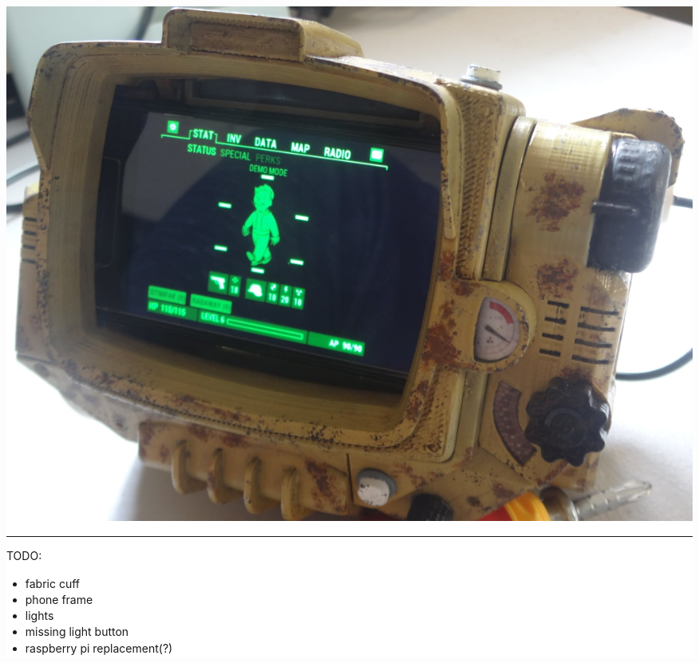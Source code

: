 ![](/img/2021-06-10/15.jpg)

---

TODO: 

- fabric cuff
- phone frame
- lights
- missing light button
- raspberry pi replacement(?)